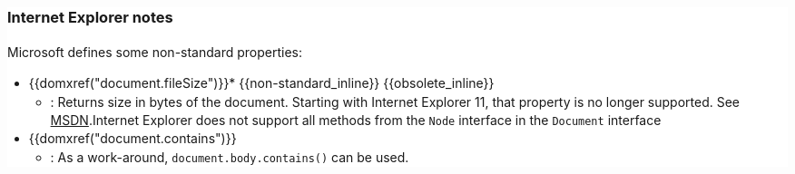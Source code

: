 ### Internet Explorer notes

Microsoft defines some non-standard properties:

- {{domxref("document.fileSize")}}\* {{non-standard_inline}} {{obsolete_inline}}
  - : Returns size in bytes of the document. Starting with Internet Explorer 11, that property is no longer supported. See [MSDN](http://msdn.microsoft.com/en-us/library/ms533752%28v=VS.85%29.aspx).Internet Explorer does not support all methods from the `Node` interface in the `Document` interface
- {{domxref("document.contains")}}
  - : As a work-around, `document.body.contains()` can be used.
